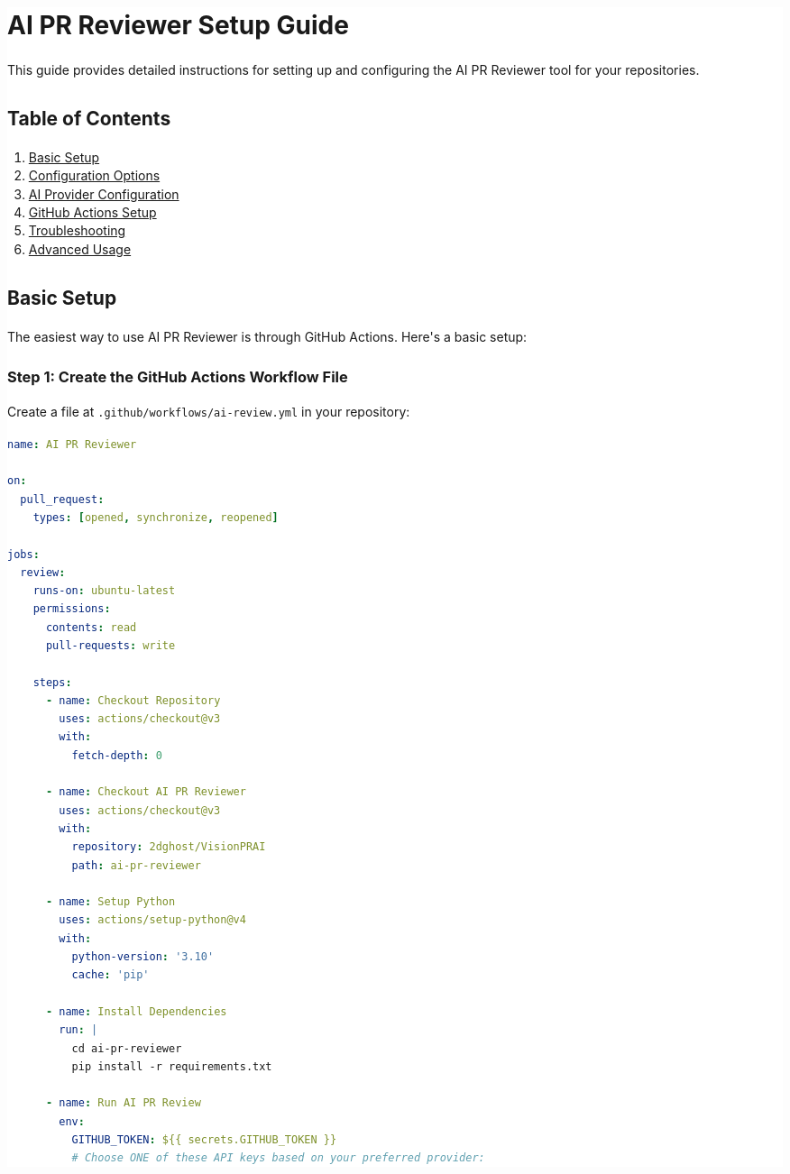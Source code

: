 # AI PR Reviewer Setup Guide

This guide provides detailed instructions for setting up and configuring the AI PR Reviewer tool for your repositories.

## Table of Contents

1. [Basic Setup](#basic-setup)
2. [Configuration Options](#configuration-options)
3. [AI Provider Configuration](#ai-provider-configuration)
4. [GitHub Actions Setup](#github-actions-setup)
5. [Troubleshooting](#troubleshooting)
6. [Advanced Usage](#advanced-usage)

## Basic Setup

The easiest way to use AI PR Reviewer is through GitHub Actions. Here's a basic setup:

### Step 1: Create the GitHub Actions Workflow File

Create a file at `.github/workflows/ai-review.yml` in your repository:

```yaml
name: AI PR Reviewer

on:
  pull_request:
    types: [opened, synchronize, reopened]
    
jobs:
  review:
    runs-on: ubuntu-latest
    permissions:
      contents: read
      pull-requests: write
    
    steps:
      - name: Checkout Repository
        uses: actions/checkout@v3
        with:
          fetch-depth: 0
      
      - name: Checkout AI PR Reviewer
        uses: actions/checkout@v3
        with:
          repository: 2dghost/VisionPRAI
          path: ai-pr-reviewer
      
      - name: Setup Python
        uses: actions/setup-python@v4
        with:
          python-version: '3.10'
          cache: 'pip'
      
      - name: Install Dependencies
        run: |
          cd ai-pr-reviewer
          pip install -r requirements.txt
      
      - name: Run AI PR Review
        env:
          GITHUB_TOKEN: ${{ secrets.GITHUB_TOKEN }}
          # Choose ONE of these API keys based on your preferred provider:
```